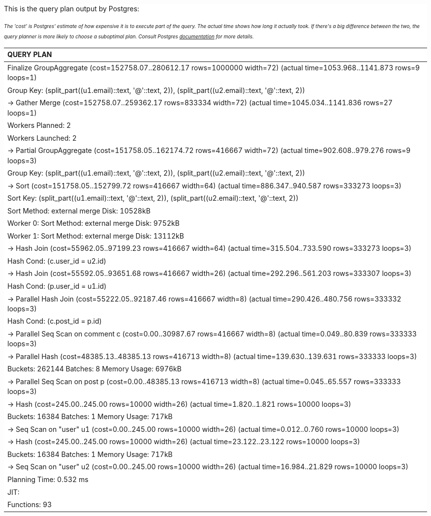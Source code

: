 This is the query plan output by Postgres:

*<font size=1>The 'cost' is Postgres' estimate of how expensive it is to execute part of the query.
The actual time shows how long it actually took. If there's a big difference between the two, the query planner
is more likely to choose a suboptimal plan. Consult
Postgres [documentation](https://www.postgresql.org/docs/current/sql-explain.html) for more details.</font>*



| QUERY PLAN                                                                                                                           |
|:-------------------------------------------------------------------------------------------------------------------------------------|
| Finalize GroupAggregate  \(cost=152758.07..280612.17 rows=1000000 width=72\) \(actual time=1053.968..1141.873 rows=9 loops=1\)       |
| Group Key: \(split\_part\(\(u1.email\)::text, '@'::text, 2\)\), \(split\_part\(\(u2.email\)::text, '@'::text, 2\)\)                  |
| -&gt;  Gather Merge  \(cost=152758.07..259362.17 rows=833334 width=72\) \(actual time=1045.034..1141.836 rows=27 loops=1\)           |
| Workers Planned: 2                                                                                                                   |
| Workers Launched: 2                                                                                                                  |
| -&gt;  Partial GroupAggregate  \(cost=151758.05..162174.72 rows=416667 width=72\) \(actual time=902.608..979.276 rows=9 loops=3\)    |
| Group Key: \(split\_part\(\(u1.email\)::text, '@'::text, 2\)\), \(split\_part\(\(u2.email\)::text, '@'::text, 2\)\)                  |
| -&gt;  Sort  \(cost=151758.05..152799.72 rows=416667 width=64\) \(actual time=886.347..940.587 rows=333273 loops=3\)                 |
| Sort Key: \(split\_part\(\(u1.email\)::text, '@'::text, 2\)\), \(split\_part\(\(u2.email\)::text, '@'::text, 2\)\)                   |
| Sort Method: external merge  Disk: 10528kB                                                                                           |
| Worker 0:  Sort Method: external merge  Disk: 9752kB                                                                                 |
| Worker 1:  Sort Method: external merge  Disk: 13112kB                                                                                |
| -&gt;  Hash Join  \(cost=55962.05..97199.23 rows=416667 width=64\) \(actual time=315.504..733.590 rows=333273 loops=3\)              |
| Hash Cond: \(c.user\_id = u2.id\)                                                                                                    |
| -&gt;  Hash Join  \(cost=55592.05..93651.68 rows=416667 width=26\) \(actual time=292.296..561.203 rows=333307 loops=3\)              |
| Hash Cond: \(p.user\_id = u1.id\)                                                                                                    |
| -&gt;  Parallel Hash Join  \(cost=55222.05..92187.46 rows=416667 width=8\) \(actual time=290.426..480.756 rows=333332 loops=3\)      |
| Hash Cond: \(c.post\_id = p.id\)                                                                                                     |
| -&gt;  Parallel Seq Scan on comment c  \(cost=0.00..30987.67 rows=416667 width=8\) \(actual time=0.049..80.839 rows=333333 loops=3\) |
| -&gt;  Parallel Hash  \(cost=48385.13..48385.13 rows=416713 width=8\) \(actual time=139.630..139.631 rows=333333 loops=3\)           |
| Buckets: 262144  Batches: 8  Memory Usage: 6976kB                                                                                    |
| -&gt;  Parallel Seq Scan on post p  \(cost=0.00..48385.13 rows=416713 width=8\) \(actual time=0.045..65.557 rows=333333 loops=3\)    |
| -&gt;  Hash  \(cost=245.00..245.00 rows=10000 width=26\) \(actual time=1.820..1.821 rows=10000 loops=3\)                             |
| Buckets: 16384  Batches: 1  Memory Usage: 717kB                                                                                      |
| -&gt;  Seq Scan on "user" u1  \(cost=0.00..245.00 rows=10000 width=26\) \(actual time=0.012..0.760 rows=10000 loops=3\)              |
| -&gt;  Hash  \(cost=245.00..245.00 rows=10000 width=26\) \(actual time=23.122..23.122 rows=10000 loops=3\)                           |
| Buckets: 16384  Batches: 1  Memory Usage: 717kB                                                                                      |
| -&gt;  Seq Scan on "user" u2  \(cost=0.00..245.00 rows=10000 width=26\) \(actual time=16.984..21.829 rows=10000 loops=3\)            |
| Planning Time: 0.532 ms                                                                                                              |
| JIT:                                                                                                                                 |
| Functions: 93                                                                                                                        |